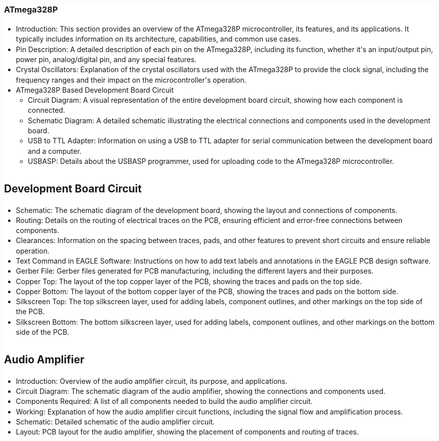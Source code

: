 ### ATmega328P

- Introduction: This section provides an overview of the ATmega328P microcontroller, its features, and its applications. It typically includes information on its architecture, capabilities, and common use cases.
- Pin Description: A detailed description of each pin on the ATmega328P, including its function, whether it's an input/output pin, power pin, analog/digital pin, and any special features.
- Crystal Oscillators: Explanation of the crystal oscillators used with the ATmega328P to provide the clock signal, including the frequency ranges and their impact on the microcontroller's operation.
- ATmega328P Based Development Board Circuit
  - Circuit Diagram: A visual representation of the entire development board circuit, showing how each component is connected.
  - Schematic Diagram: A detailed schematic illustrating the electrical connections and components used in the development board.
  - USB to TTL Adapter:  Information on using a USB to TTL adapter for serial communication between the development board and a computer.
  - USBASP: Details about the USBASP programmer, used for uploading code to the ATmega328P microcontroller.

## Development Board Circuit

- Schematic: The schematic diagram of the development board, showing the layout and connections of components.
- Routing: Details on the routing of electrical traces on the PCB, ensuring efficient and error-free connections between components.
- Clearances: Information on the spacing between traces, pads, and other features to prevent short circuits and ensure reliable operation.
- Text Command in EAGLE Software: Instructions on how to add text labels and annotations in the EAGLE PCB design software.
- Gerber File: Gerber files generated for PCB manufacturing, including the different layers and their purposes.
- Copper Top: The layout of the top copper layer of the PCB, showing the traces and pads on the top side.
- Copper Bottom: The layout of the bottom copper layer of the PCB, showing the traces and pads on the bottom side.
- Silkscreen Top: The top silkscreen layer, used for adding labels, component outlines, and other markings on the top side of the PCB.
- Silkscreen Bottom: The bottom silkscreen layer, used for adding labels, component outlines, and other markings on the bottom side of the PCB.

## Audio Amplifier

- Introduction: Overview of the audio amplifier circuit, its purpose, and applications.
- Circuit Diagram: The schematic diagram of the audio amplifier, showing the connections and components used.
- Components Required: A list of all components needed to build the audio amplifier circuit.
- Working: Explanation of how the audio amplifier circuit functions, including the signal flow and amplification process.
- Schematic: Detailed schematic of the audio amplifier circuit.
- Layout: PCB layout for the audio amplifier, showing the placement of components and routing of traces.
